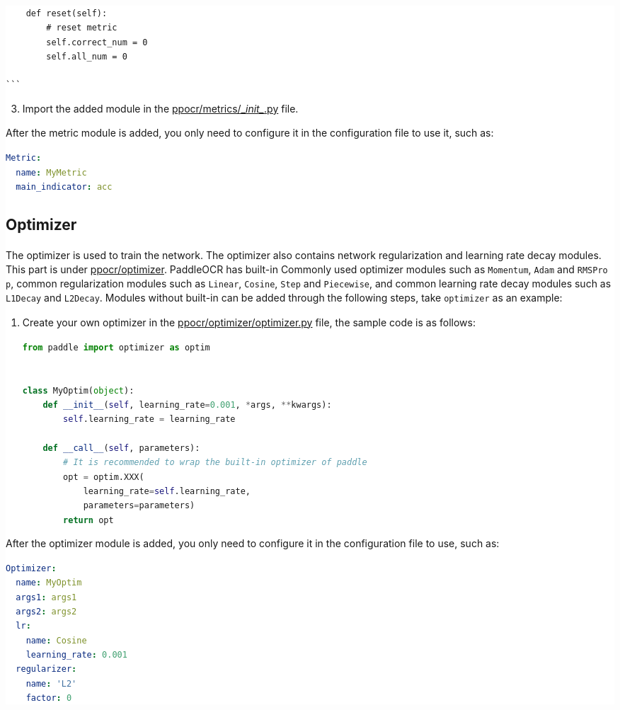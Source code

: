         def reset(self):
            # reset metric
            self.correct_num = 0
            self.all_num = 0

    ```

3. Import the added module in the [ppocr/metrics/\__init\__.py](../../../ppocr/metrics/__init__.py) file.

After the metric module is added, you only need to configure it in the configuration file to use it, such as:

```yaml linenums="1"
Metric:
  name: MyMetric
  main_indicator: acc
```

## Optimizer

The optimizer is used to train the network. The optimizer also contains network regularization and learning rate decay modules. This part is under [ppocr/optimizer](../../../ppocr/optimizer). PaddleOCR has built-in
Commonly used optimizer modules such as `Momentum`, `Adam` and `RMSProp`, common regularization modules such as `Linear`, `Cosine`, `Step` and `Piecewise`, and common learning rate decay modules such as `L1Decay` and `L2Decay`.
Modules without built-in can be added through the following steps, take `optimizer` as an example:

1. Create your own optimizer in the [ppocr/optimizer/optimizer.py](../../../ppocr/optimizer/optimizer.py) file, the sample code is as follows:

    ```python linenums="1"
    from paddle import optimizer as optim


    class MyOptim(object):
        def __init__(self, learning_rate=0.001, *args, **kwargs):
            self.learning_rate = learning_rate

        def __call__(self, parameters):
            # It is recommended to wrap the built-in optimizer of paddle
            opt = optim.XXX(
                learning_rate=self.learning_rate,
                parameters=parameters)
            return opt

    ```

After the optimizer module is added, you only need to configure it in the configuration file to use, such as:

```yaml linenums="1"
Optimizer:
  name: MyOptim
  args1: args1
  args2: args2
  lr:
    name: Cosine
    learning_rate: 0.001
  regularizer:
    name: 'L2'
    factor: 0
```

